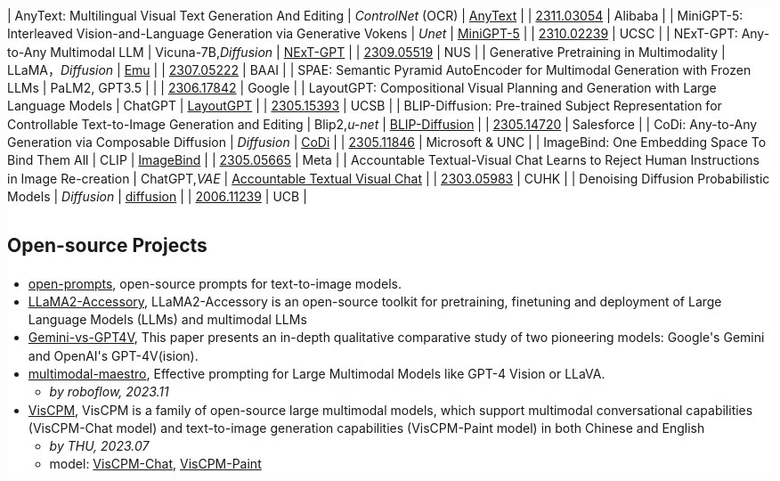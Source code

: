 | AnyText: Multilingual Visual Text Generation And Editing                                                 | *ControlNet* (OCR)              | [AnyText](https://github.com/tyxsspa/AnyText)                                                      |             | [2311.03054](https://arxiv.org/abs/2311.03054) | Alibaba         |
| MiniGPT-5: Interleaved Vision-and-Language Generation via Generative Vokens                              | *Unet*                          | [MiniGPT-5](https://github.com/eric-ai-lab/MiniGPT-5)                                              |             | [2310.02239](https://arxiv.org/abs/2310.02239) | UCSC            |
| NExT-GPT: Any-to-Any Multimodal LLM                                                                      | Vicuna-7B,*Diffusion*           | [NExT-GPT](https://github.com/NExT-GPT/NExT-GPT)                                                   |             | [2309.05519](https://arxiv.org/abs/2309.05519) | NUS             |
| Generative Pretraining in Multimodality                                                                  | LLaMA，*Diffusion*              | [Emu](https://github.com/baaivision/Emu)                                                           |             | [2307.05222](https://arxiv.org/abs/2307.05222) | BAAI            |
| SPAE: Semantic Pyramid AutoEncoder for Multimodal Generation with Frozen LLMs                            | PaLM2, GPT3.5                     |                                                                                                 |             | [2306.17842](https://arxiv.org/abs/2306.17842) | Google          |
| LayoutGPT: Compositional Visual Planning and Generation with Large Language Models                       | ChatGPT                           | [LayoutGPT](https://github.com/weixi-feng/LayoutGPT)                                               |             | [2305.15393](https://arxiv.org/abs/2305.15393) | UCSB            |
| BLIP-Diffusion: Pre-trained Subject Representation for Controllable Text-to-Image Generation and Editing | Blip2,*u-net*                   | [BLIP-Diffusion](https://github.com/salesforce/LAVIS/tree/main/projects/blip-diffusion)            |             | [2305.14720](https://arxiv.org/abs/2305.14720) | Salesforce      |
| CoDi: Any-to-Any Generation via Composable Diffusion                                                     | *Diffusion*                     | [CoDi](https://github.com/microsoft/i-Code/tree/main/i-Code-V3)                                    |             | [2305.11846](https://arxiv.org/abs/2305.11846) | Microsoft & UNC |
| ImageBind: One Embedding Space To Bind Them All                                                          | CLIP                              | [ImageBind](https://github.com/facebookresearch/ImageBind)                                         |             | [2305.05665](https://arxiv.org/abs/2305.05665) | Meta            |
| Accountable Textual-Visual Chat Learns to Reject Human Instructions in Image Re-creation                 | ChatGPT,*VAE*                   | [Accountable Textual Visual Chat](https://github.com/matrix-alpha/Accountable-Textual-Visual-Chat) |             | [2303.05983](https://arxiv.org/abs/2303.05983) | CUHK            |
| Denoising Diffusion Probabilistic Models                                                                 | *Diffusion*                     | [diffusion](https://github.com/hojonathanho/diffusion)                                             |             | [2006.11239](https://arxiv.org/abs/2006.11239) | UCB             |

## Open-source Projects

- [open-prompts](https://github.com/krea-ai/open-prompts), open-source prompts for text-to-image models.
- [LLaMA2-Accessory](https://github.com/Alpha-VLLM/LLaMA2-Accessory), LLaMA2-Accessory is an open-source toolkit for pretraining, finetuning and deployment of Large Language Models (LLMs) and multimodal LLMs
- [Gemini-vs-GPT4V](https://github.com/Qi-Zhangyang/Gemini-vs-GPT4V), This paper presents an in-depth qualitative comparative study of two pioneering models: Google's Gemini and OpenAI's GPT-4V(ision).
- [multimodal-maestro](https://github.com/roboflow/multimodal-maestro), Effective prompting for Large Multimodal Models like GPT-4 Vision or LLaVA.
  - *by roboflow, 2023.11*
- [VisCPM](https://github.com/OpenBMB/VisCPM), VisCPM is a family of open-source large multimodal models, which support multimodal conversational capabilities (VisCPM-Chat model) and text-to-image generation capabilities (VisCPM-Paint model) in both Chinese and English
  - *by THU, 2023.07*
  - model: [VisCPM-Chat](https://github.com/OpenBMB/VisCPM#%E6%A8%A1%E5%9E%8B%E4%B8%8B%E8%BD%BD), [VisCPM-Paint](https://github.com/OpenBMB/VisCPM#%E6%A8%A1%E5%9E%8B%E4%B8%8B%E8%BD%BD)
